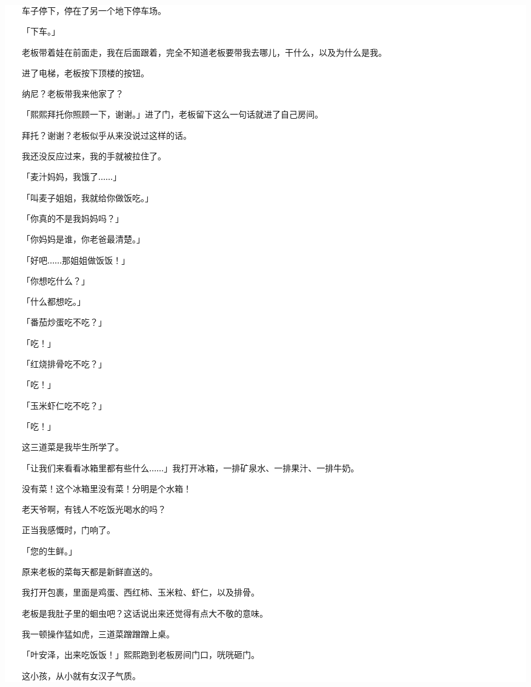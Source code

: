 &emsp;&emsp;车子停下，停在了另一个地下停车场。  
  
&emsp;&emsp;「下车。」  
  
&emsp;&emsp;老板带着娃在前面走，我在后面跟着，完全不知道老板要带我去哪儿，干什么，以及为什么是我。  
  
&emsp;&emsp;进了电梯，老板按下顶楼的按钮。  
  
&emsp;&emsp;纳尼？老板带我来他家了？  
  
&emsp;&emsp;「熙熙拜托你照顾一下，谢谢。」进了门，老板留下这么一句话就进了自己房间。  
  
&emsp;&emsp;拜托？谢谢？老板似乎从来没说过这样的话。  
  
&emsp;&emsp;我还没反应过来，我的手就被拉住了。  
  
&emsp;&emsp;「麦汁妈妈，我饿了……」  
  
&emsp;&emsp;「叫麦子姐姐，我就给你做饭吃。」  
  
&emsp;&emsp;「你真的不是我妈妈吗？」  
  
&emsp;&emsp;「你妈妈是谁，你老爸最清楚。」  
  
&emsp;&emsp;「好吧……那姐姐做饭饭！」  
  
&emsp;&emsp;「你想吃什么？」  
  
&emsp;&emsp;「什么都想吃。」  
  
&emsp;&emsp;「番茄炒蛋吃不吃？」  
  
&emsp;&emsp;「吃！」  
  
&emsp;&emsp;「红烧排骨吃不吃？」  
  
&emsp;&emsp;「吃！」  
  
&emsp;&emsp;「玉米虾仁吃不吃？」  
  
&emsp;&emsp;「吃！」  
  
&emsp;&emsp;这三道菜是我毕生所学了。  
  
&emsp;&emsp;「让我们来看看冰箱里都有些什么……」我打开冰箱，一排矿泉水、一排果汁、一排牛奶。  
  
&emsp;&emsp;没有菜！这个冰箱里没有菜！分明是个水箱！  
  
&emsp;&emsp;老天爷啊，有钱人不吃饭光喝水的吗？  
  
&emsp;&emsp;正当我感慨时，门响了。  
  
&emsp;&emsp;「您的生鲜。」  
  
&emsp;&emsp;原来老板的菜每天都是新鲜直送的。  
  
&emsp;&emsp;我打开包裹，里面是鸡蛋、西红柿、玉米粒、虾仁，以及排骨。  
  
&emsp;&emsp;老板是我肚子里的蛔虫吧？这话说出来还觉得有点大不敬的意味。  
  
&emsp;&emsp;我一顿操作猛如虎，三道菜蹭蹭蹭上桌。  
  
&emsp;&emsp;「叶安泽，出来吃饭饭！」熙熙跑到老板房间门口，咣咣砸门。  
  
&emsp;&emsp;这小孩，从小就有女汉子气质。  
  
